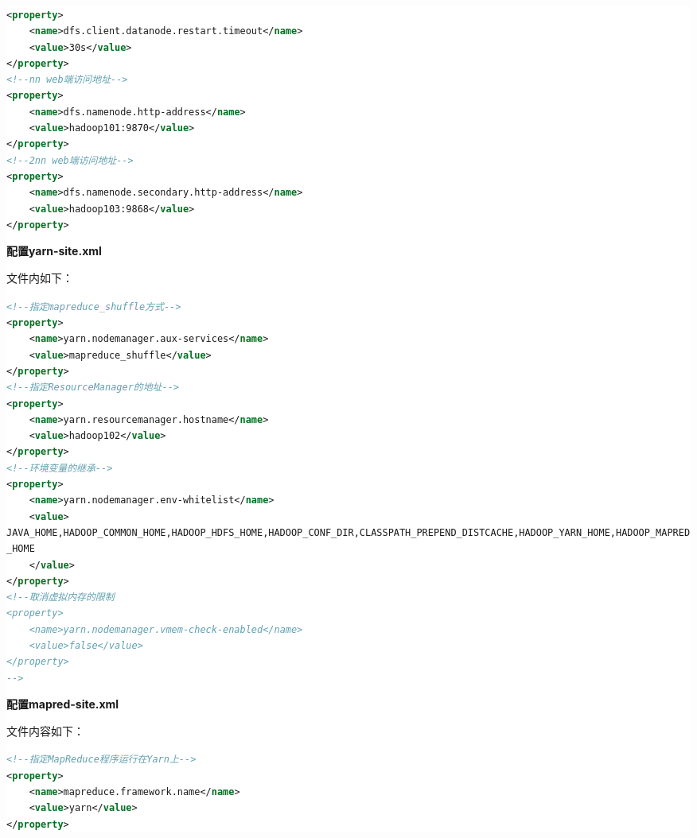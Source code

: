 ```xml
<property>
	<name>dfs.client.datanode.restart.timeout</name>
    <value>30s</value>
</property>
<!--nn web端访问地址-->
<property>
	<name>dfs.namenode.http-address</name>
    <value>hadoop101:9870</value>
</property>
<!--2nn web端访问地址-->
<property>
	<name>dfs.namenode.secondary.http-address</name>
    <value>hadoop103:9868</value>
</property>
```

**配置yarn-site.xml**

文件内如下：

```xml
<!--指定mapreduce_shuffle方式-->
<property>
	<name>yarn.nodemanager.aux-services</name>
    <value>mapreduce_shuffle</value>
</property>
<!--指定ResourceManager的地址-->
<property>
	<name>yarn.resourcemanager.hostname</name>
    <value>hadoop102</value>
</property>
<!--环境变量的继承-->
<property>
	<name>yarn.nodemanager.env-whitelist</name> 			      
    <value>
JAVA_HOME,HADOOP_COMMON_HOME,HADOOP_HDFS_HOME,HADOOP_CONF_DIR,CLASSPATH_PREPEND_DISTCACHE,HADOOP_YARN_HOME,HADOOP_MAPRED_HOME
    </value>
</property>
<!--取消虚拟内存的限制
<property>
	<name>yarn.nodemanager.vmem-check-enabled</name>
    <value>false</value>
</property>
-->
```

**配置mapred-site.xml**

文件内容如下：

```xml
<!--指定MapReduce程序运行在Yarn上-->
<property>
	<name>mapreduce.framework.name</name>
    <value>yarn</value>
</property>
```
